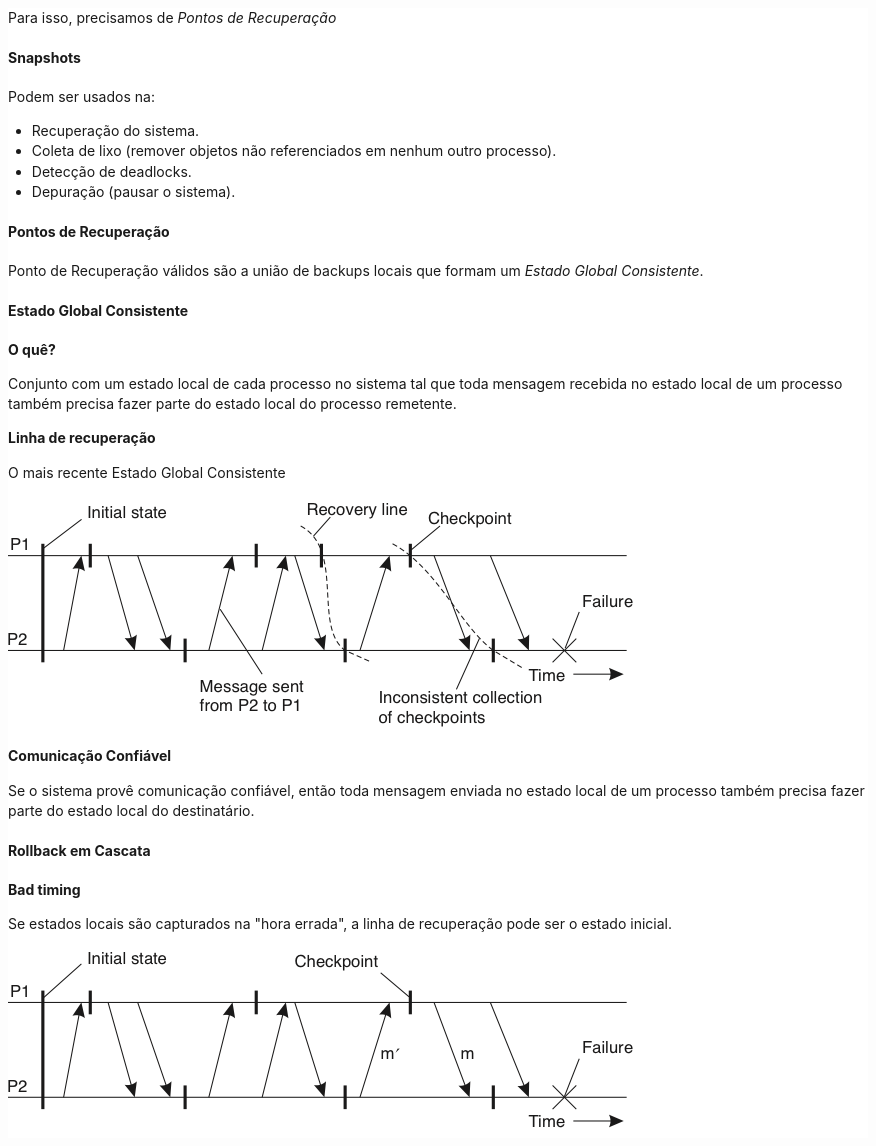 Para isso, precisamos de *Pontos de Recuperação*

#### Snapshots
Podem ser usados na:

* Recuperação do sistema.
* Coleta de lixo (remover objetos não referenciados em nenhum outro processo).
* Detecção de deadlocks.
* Depuração (pausar o sistema).


#### Pontos de Recuperação
Ponto de Recuperação válidos são a união de backups locais que formam um *Estado Global Consistente*.


#### Estado Global Consistente

**O quê?**

Conjunto com um estado local de cada processo no sistema tal que toda mensagem recebida no estado local de um processo também precisa fazer parte do estado local do processo remetente.

**Linha de recuperação**

O mais recente Estado Global Consistente

![](images/08-24.png)

**Comunicação Confiável**

Se o sistema provê comunicação confiável, então toda mensagem enviada no estado local de um processo também precisa fazer parte do estado local do destinatário.


#### Rollback em Cascata
**Bad timing**

Se estados locais são capturados na "hora errada", a linha de recuperação pode ser o estado inicial.

![](images/08-25.png)
